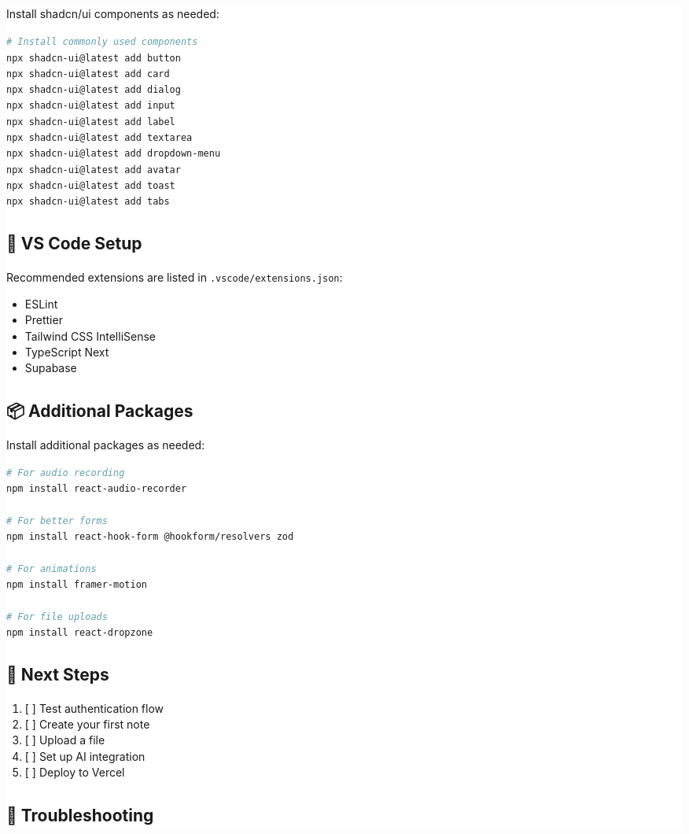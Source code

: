 Install shadcn/ui components as needed:

```bash
# Install commonly used components
npx shadcn-ui@latest add button
npx shadcn-ui@latest add card
npx shadcn-ui@latest add dialog
npx shadcn-ui@latest add input
npx shadcn-ui@latest add label
npx shadcn-ui@latest add textarea
npx shadcn-ui@latest add dropdown-menu
npx shadcn-ui@latest add avatar
npx shadcn-ui@latest add toast
npx shadcn-ui@latest add tabs
```

## 🔧 VS Code Setup

Recommended extensions are listed in `.vscode/extensions.json`:

- ESLint
- Prettier
- Tailwind CSS IntelliSense
- TypeScript Next
- Supabase

## 📦 Additional Packages

Install additional packages as needed:

```bash
# For audio recording
npm install react-audio-recorder

# For better forms
npm install react-hook-form @hookform/resolvers zod

# For animations
npm install framer-motion

# For file uploads
npm install react-dropzone
```

## 🚀 Next Steps

1. [ ] Test authentication flow
2. [ ] Create your first note
3. [ ] Upload a file
4. [ ] Set up AI integration
5. [ ] Deploy to Vercel

## 🐛 Troubleshooting
